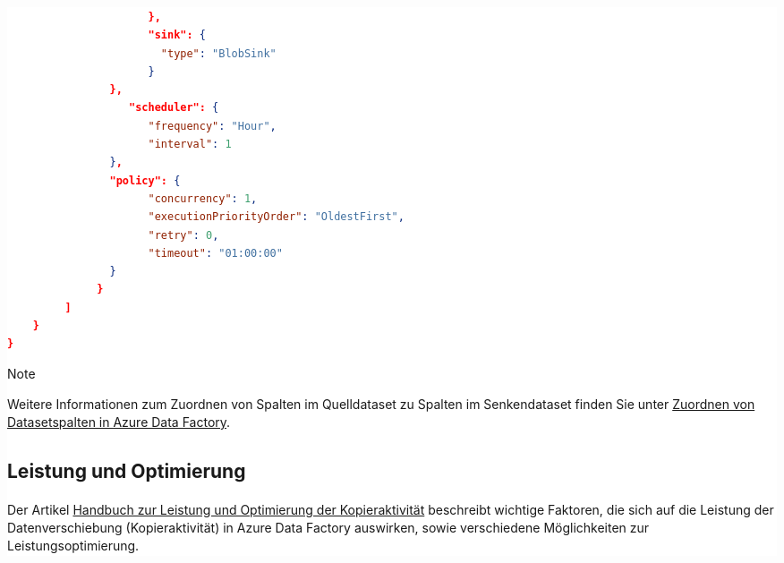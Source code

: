 ```json
                      },
                      "sink": {
                        "type": "BlobSink"
                      }
                },
                   "scheduler": {
                      "frequency": "Hour",
                      "interval": 1
                },
                "policy": {
                      "concurrency": 1,
                      "executionPriorityOrder": "OldestFirst",
                      "retry": 0,
                      "timeout": "01:00:00"
                }
              }
         ]
    }
}
```

> [!NOTE]
> Weitere Informationen zum Zuordnen von Spalten im Quelldataset zu Spalten im Senkendataset finden Sie unter [Zuordnen von Datasetspalten in Azure Data Factory](data-factory-map-columns.md).

## <a name="performance-and-tuning"></a>Leistung und Optimierung
Der Artikel [Handbuch zur Leistung und Optimierung der Kopieraktivität](data-factory-copy-activity-performance.md) beschreibt wichtige Faktoren, die sich auf die Leistung der Datenverschiebung (Kopieraktivität) in Azure Data Factory auswirken, sowie verschiedene Möglichkeiten zur Leistungsoptimierung.

